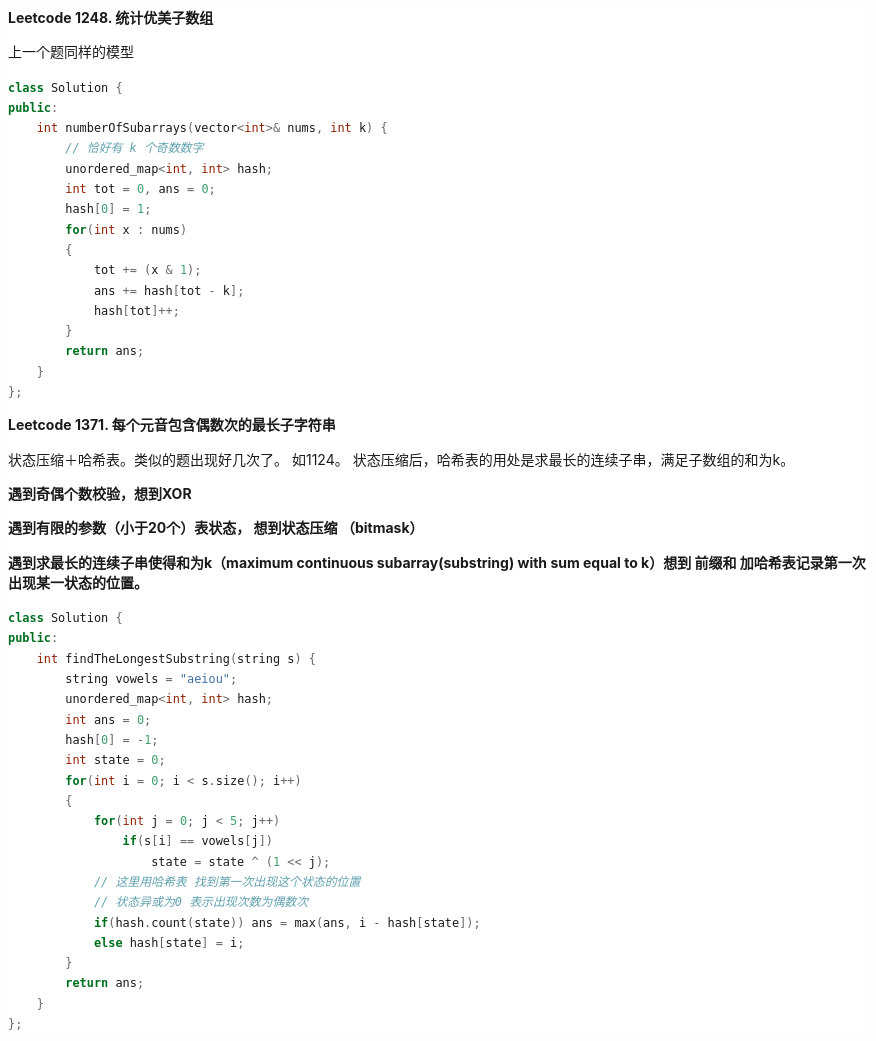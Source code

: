**Leetcode 1248. 统计优美子数组**

上一个题同样的模型

```cpp
class Solution {
public:
    int numberOfSubarrays(vector<int>& nums, int k) {
        // 恰好有 k 个奇数数字
        unordered_map<int, int> hash;
        int tot = 0, ans = 0;
        hash[0] = 1;
        for(int x : nums)
        {
            tot += (x & 1);
            ans += hash[tot - k];
            hash[tot]++;
        }
        return ans;
    }
};
```
**Leetcode 1371. 每个元音包含偶数次的最长子字符串**

状态压缩＋哈希表。类似的题出现好几次了。 如1124。 状态压缩后，哈希表的用处是求最长的连续子串，满足子数组的和为k。 

**遇到奇偶个数校验，想到XOR**

**遇到有限的参数（小于20个）表状态， 想到状态压缩 （bitmask）**

**遇到求最长的连续子串使得和为k（maximum continuous subarray(substring) with sum equal to k）想到 前缀和 加哈希表记录第一次出现某一状态的位置。**

```cpp
class Solution {
public:
    int findTheLongestSubstring(string s) {
        string vowels = "aeiou";
        unordered_map<int, int> hash;
        int ans = 0;
        hash[0] = -1;
        int state = 0;
        for(int i = 0; i < s.size(); i++)
        {
            for(int j = 0; j < 5; j++)
                if(s[i] == vowels[j])
                    state = state ^ (1 << j);
            // 这里用哈希表 找到第一次出现这个状态的位置
            // 状态异或为0 表示出现次数为偶数次
            if(hash.count(state)) ans = max(ans, i - hash[state]);
            else hash[state] = i;
        }
        return ans;
    }
};

```
